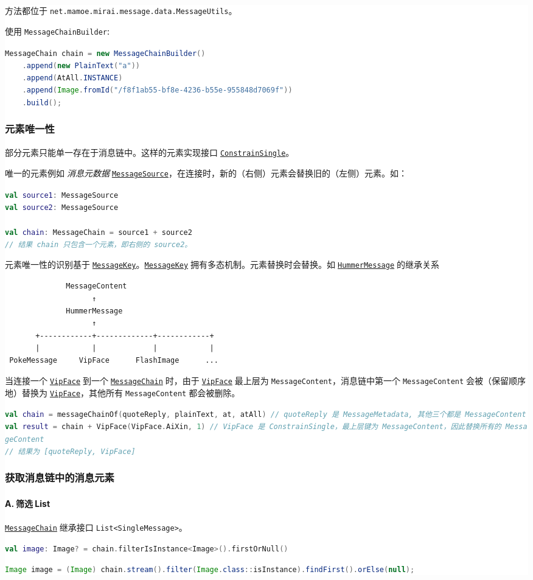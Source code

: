 方法都位于 `net.mamoe.mirai.message.data.MessageUtils`。

使用 `MessageChainBuilder`:
```java
MessageChain chain = new MessageChainBuilder()
    .append(new PlainText("a"))
    .append(AtAll.INSTANCE)
    .append(Image.fromId("/f8f1ab55-bf8e-4236-b55e-955848d7069f"))
    .build();
```

### 元素唯一性

[`MessageKey`]: ../mirai-core-api/src/commonMain/kotlin/message/data/MessageKey.kt
[`ConstrainSingle`]: ../mirai-core-api/src/commonMain/kotlin/message/data/Message.kt#L350-L370
[`HummerMessage`]: ../mirai-core-api/src/commonMain/kotlin/message/data/HummerMessage.kt

部分元素只能单一存在于消息链中。这样的元素实现接口 [`ConstrainSingle`]。

唯一的元素例如 *消息元数据* [`MessageSource`]，在连接时，新的（右侧）元素会替换旧的（左侧）元素。如：
```kotlin
val source1: MessageSource
val source2: MessageSource

val chain: MessageChain = source1 + source2
// 结果 chain 只包含一个元素，即右侧的 source2。
```

元素唯一性的识别基于 [`MessageKey`]。[`MessageKey`] 拥有多态机制。元素替换时会替换。如 [`HummerMessage`] 的继承关系
```
              MessageContent
                    ↑
              HummerMessage
                    ↑
       +------------+-------------+------------+
       |            |             |            |
 PokeMessage     VipFace      FlashImage      ...
```

当连接一个 [`VipFace`] 到一个 [`MessageChain`] 时，由于 [`VipFace`] 最上层为 `MessageContent`，消息链中第一个 `MessageContent` 会被（保留顺序地）替换为 [`VipFace`]，其他所有 `MessageContent` 都会被删除。
```kotlin
val chain = messageChainOf(quoteReply, plainText, at, atAll) // quoteReply 是 MessageMetadata, 其他三个都是 MessageContent
val result = chain + VipFace(VipFace.AiXin, 1) // VipFace 是 ConstrainSingle，最上层键为 MessageContent，因此替换所有的 MessageContent
// 结果为 [quoteReply, VipFace]
```


### 获取消息链中的消息元素

#### A. 筛选 List
[`MessageChain`] 继承接口 `List<SingleMessage>`。
```kotlin
val image: Image? = chain.filterIsInstance<Image>().firstOrNull()
```
```java
Image image = (Image) chain.stream().filter(Image.class::isInstance).findFirst().orElse(null);
```


[`PlainText`]: ../mirai-core-api/src/commonMain/kotlin/message/data/At.kt
[`At`]: ../mirai-core-api/src/commonMain/kotlin/message/data/At.kt
[`AtAll`]: ../mirai-core-api/src/commonMain/kotlin/message/data/AtAll.kt
[`Face`]: ../mirai-core-api/src/commonMain/kotlin/message/data/Face.kt
[`PokeMessage`]: ../mirai-core-api/src/commonMain/kotlin/message/data/HummerMessage.kt
[`VipFace`]: ../mirai-core-api/src/commonMain/kotlin/message/data/HummerMessage.kt
[`Image`]: ../mirai-core-api/src/commonMain/kotlin/message/data/Image.kt
[`FlashImage`]: ../mirai-core-api/src/commonMain/kotlin/message/data/HummerMessage.kt
[`MarketFace`]: ../mirai-core-api/src/commonMain/kotlin/message/data/HummerMessage.kt
[`MessageSource`]: ../mirai-core-api/src/commonMain/kotlin/message/data/MessageSource.kt
[`QuoteReply`]: ../mirai-core-api/src/commonMain/kotlin/message/data/QuoteReply.kt
[`LightApp`]: ../mirai-core-api/src/commonMain/kotlin/message/data/RichMessage.kt
[`SimpleServiceMessage`]: ../mirai-core-api/src/commonMain/kotlin/message/data/RichMessage.kt
[`Voice`]: ../mirai-core-api/src/commonMain/kotlin/message/data/Voice.kt
[`ForwardMessage`]: ../mirai-core-api/src/commonMain/kotlin/message/data/ForwardMessage.kt
[`MessageChain`]: ../mirai-core-api/src/commonMain/kotlin/message/data/MessageChain.kt
[`SingleMessage`]: ../mirai-core-api/src/commonMain/kotlin/message/data/Message.kt
[`CodableMessage`]: ../mirai-core-api/src/commonMain/kotlin/message/code/CodableMessage.kt